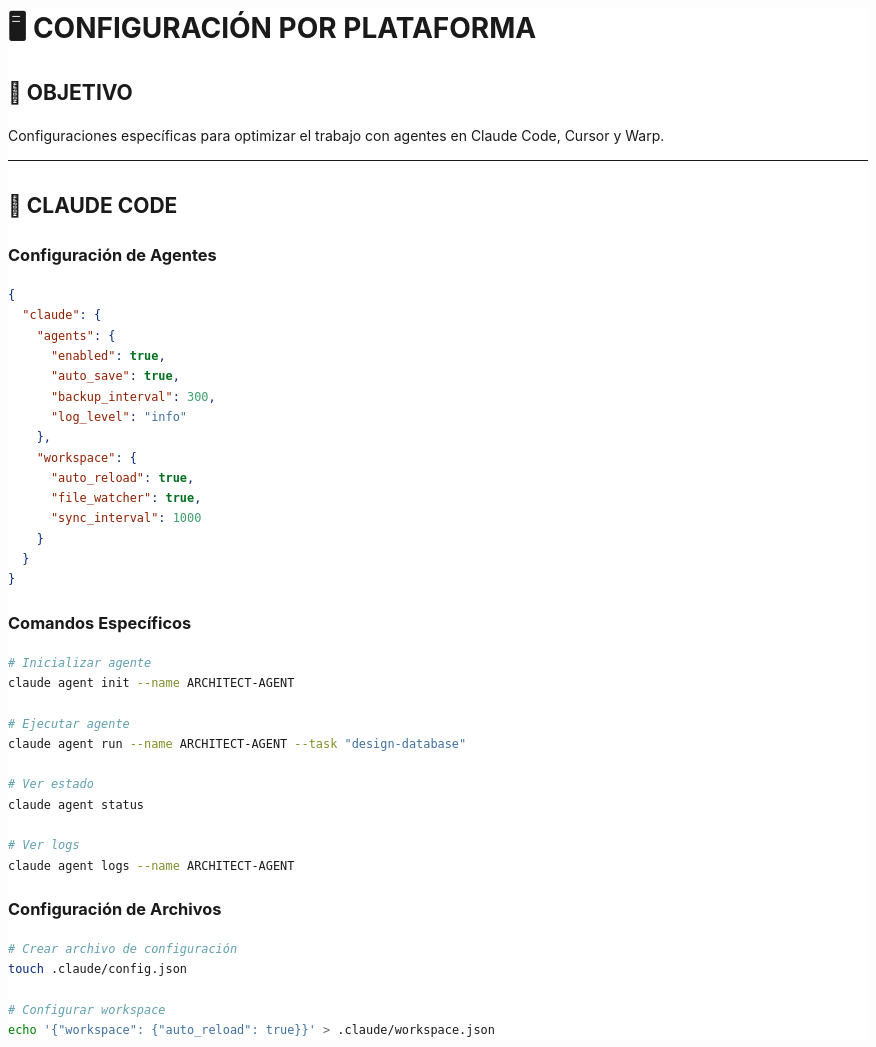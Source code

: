 # 🖥️ CONFIGURACIÓN POR PLATAFORMA

## 🎯 OBJETIVO
Configuraciones específicas para optimizar el trabajo con agentes en Claude Code, Cursor y Warp.

---

## 🤖 CLAUDE CODE

### **Configuración de Agentes**
```json
{
  "claude": {
    "agents": {
      "enabled": true,
      "auto_save": true,
      "backup_interval": 300,
      "log_level": "info"
    },
    "workspace": {
      "auto_reload": true,
      "file_watcher": true,
      "sync_interval": 1000
    }
  }
}
```

### **Comandos Específicos**
```bash
# Inicializar agente
claude agent init --name ARCHITECT-AGENT

# Ejecutar agente
claude agent run --name ARCHITECT-AGENT --task "design-database"

# Ver estado
claude agent status

# Ver logs
claude agent logs --name ARCHITECT-AGENT
```

### **Configuración de Archivos**
```bash
# Crear archivo de configuración
touch .claude/config.json

# Configurar workspace
echo '{"workspace": {"auto_reload": true}}' > .claude/workspace.json
```
